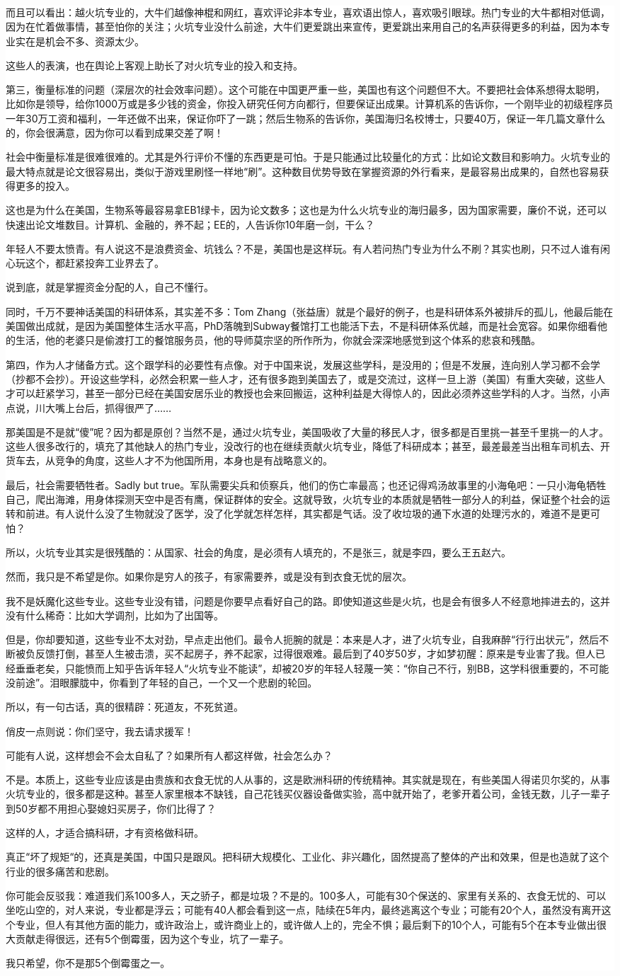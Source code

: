 而且可以看出：越火坑专业的，大牛们越像神棍和网红，喜欢评论非本专业，喜欢语出惊人，喜欢吸引眼球。热门专业的大牛都相对低调，因为在忙着做事情，甚至怕你的关注；火坑专业没什么前途，大牛们更爱跳出来宣传，更爱跳出来用自己的名声获得更多的利益，因为本专业实在是机会不多、资源太少。

这些人的表演，也在舆论上客观上助长了对火坑专业的投入和支持。

第三，衡量标准的问题（深层次的社会效率问题）。这个可能在中国更严重一些，美国也有这个问题但不大。不要把社会体系想得太聪明，比如你是领导，给你1000万或是多少钱的资金，你投入研究任何方向都行，但要保证出成果。计算机系的告诉你，一个刚毕业的初级程序员一年30万工资和福利，一年还做不出来，保证你吓了一跳；然后生物系的告诉你，美国海归名校博士，只要40万，保证一年几篇文章什么的，你会很满意，因为你可以看到成果交差了啊！

社会中衡量标准是很难很难的。尤其是外行评价不懂的东西更是可怕。于是只能通过比较量化的方式：比如论文数目和影响力。火坑专业的最大特点就是论文很容易出，类似于游戏里刷怪一样地“刷”。这种数目优势导致在掌握资源的外行看来，是最容易出成果的，自然也容易获得更多的投入。

这也是为什么在美国，生物系等最容易拿EB1绿卡，因为论文数多；这也是为什么火坑专业的海归最多，因为国家需要，廉价不说，还可以快速出论文堆数目。计算机、金融的，养不起；EE的，人告诉你10年磨一剑，干么？

年轻人不要太愤青。有人说这不是浪费资金、坑钱么？不是，美国也是这样玩。有人若问热门专业为什么不刷？其实也刷，只不过人谁有闲心玩这个，都赶紧投奔工业界去了。

说到底，就是掌握资金分配的人，自己不懂行。

同时，千万不要神话美国的科研体系，其实差不多：Tom Zhang（张益唐）就是个最好的例子，也是科研体系外被排斥的孤儿，他最后能在美国做出成就，是因为美国整体生活水平高，PhD落魄到Subway餐馆打工也能活下去，不是科研体系优越，而是社会宽容。如果你细看他的生活，他的老婆只是偷渡打工的餐馆服务员，他的导师莫宗坚的所作所为，你就会深深地感觉到这个体系的悲哀和残酷。

第四，作为人才储备方式。这个跟学科的必要性有点像。对于中国来说，发展这些学科，是没用的；但是不发展，连向别人学习都不会学（抄都不会抄）。开设这些学科，必然会积累一些人才，还有很多跑到美国去了，或是交流过，这样一旦上游（美国）有重大突破，这些人才可以赶紧学习，甚至一部分已经在美国安居乐业的教授也会来回搬运，这种利益是大得惊人的，因此必须养这些学科的人才。当然，小声点说，川大嘴上台后，抓得很严了……

那美国是不是就“傻”呢？因为都是原创？当然不是，通过火坑专业，美国吸收了大量的移民人才，很多都是百里挑一甚至千里挑一的人才。这些人很多改行的，填充了其他缺人的热门专业，没改行的也在继续贡献火坑专业，降低了科研成本；甚至，最差最差当出租车司机去、开货车去，从竞争的角度，这些人才不为他国所用，本身也是有战略意义的。

最后，社会需要牺牲者。Sadly but true。军队需要尖兵和侦察兵，他们的伤亡率最高；也还记得鸡汤故事里的小海龟吧：一只小海龟牺牲自己，爬出海滩，用身体探测天空中是否有鹰，保证群体的安全。这就导致，火坑专业的本质就是牺牲一部分人的利益，保证整个社会的运转和前进。有人说什么没了生物就没了医学，没了化学就怎样怎样，其实都是气话。没了收垃圾的通下水道的处理污水的，难道不是更可怕？

所以，火坑专业其实是很残酷的：从国家、社会的角度，是必须有人填充的，不是张三，就是李四，要么王五赵六。



然而，我只是不希望是你。如果你是穷人的孩子，有家需要养，或是没有到衣食无忧的层次。

我不是妖魔化这些专业。这些专业没有错，问题是你要早点看好自己的路。即使知道这些是火坑，也是会有很多人不经意地摔进去的，这并没有什么稀奇：比如大学调剂，比如为了出国等。



但是，你却要知道，这些专业不太对劲，早点走出他们。最令人扼腕的就是：本来是人才，进了火坑专业，自我麻醉“行行出状元”，然后不断被负反馈打倒，甚至人生被击溃，买不起房子，养不起家，过得很艰难。最后到了40岁50岁，才如梦初醒：原来是专业害了我。但人已经垂垂老矣，只能愤而上知乎告诉年轻人“火坑专业不能读”，却被20岁的年轻人轻蔑一笑：“你自己不行，别BB，这学科很重要的，不可能没前途”。泪眼朦胧中，你看到了年轻的自己，一个又一个悲剧的轮回。

所以，有一句古话，真的很精辟：死道友，不死贫道。

俏皮一点则说：你们坚守，我去请求援军！

可能有人说，这样想会不会太自私了？如果所有人都这样做，社会怎么办？

不是。本质上，这些专业应该是由贵族和衣食无忧的人从事的，这是欧洲科研的传统精神。其实就是现在，有些美国人得诺贝尔奖的，从事火坑专业的，很多都是这种。甚至人家里根本不缺钱，自己花钱买仪器设备做实验，高中就开始了，老爹开着公司，金钱无数，儿子一辈子到50岁都不用担心娶媳妇买房子，你们比得了？

这样的人，才适合搞科研，才有资格做科研。

真正“坏了规矩“的，还真是美国，中国只是跟风。把科研大规模化、工业化、非兴趣化，固然提高了整体的产出和效果，但是也造就了这个行业的很多痛苦和悲剧。

你可能会反驳我：难道我们系100多人，天之骄子，都是垃圾？不是的。100多人，可能有30个保送的、家里有关系的、衣食无忧的、可以坐吃山空的，对人来说，专业都是浮云；可能有40人都会看到这一点，陆续在5年内，最终逃离这个专业；可能有20个人，虽然没有离开这个专业，但人有其他方面的能力，或许政治上，或许商业上的，或许做人上的，完全不惧；最后剩下的10个人，可能有5个在本专业做出很大贡献走得很远，还有5个倒霉蛋，因为这个专业，坑了一辈子。

我只希望，你不是那5个倒霉蛋之一。
